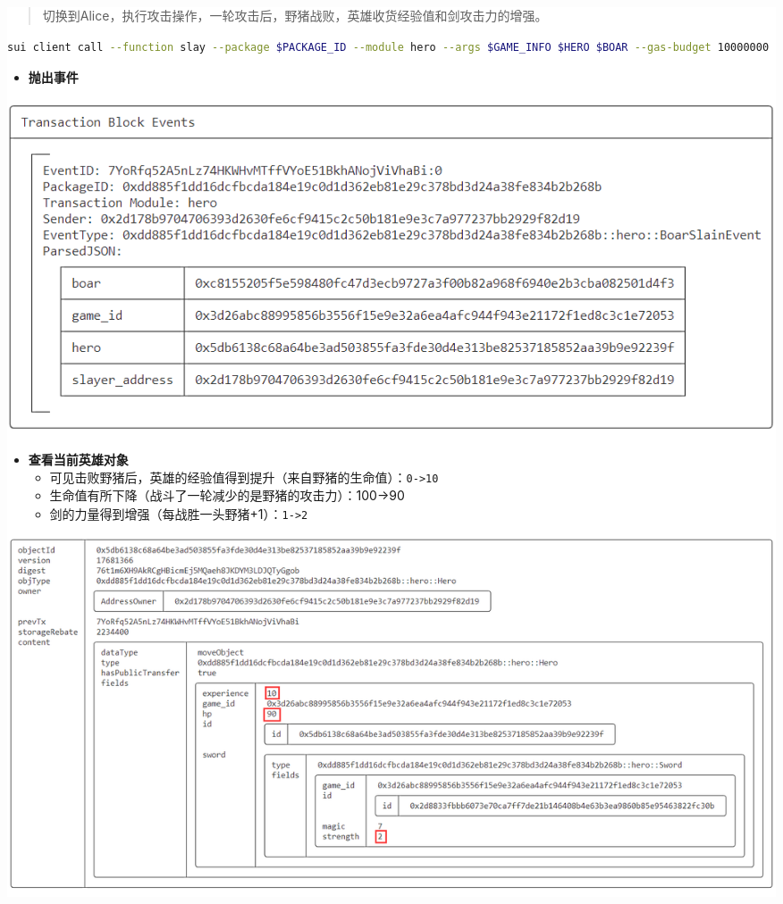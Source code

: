 > 切换到Alice，执行攻击操作，一轮攻击后，野猪战败，英雄收货经验值和剑攻击力的增强。

```bash
sui client call --function slay --package $PACKAGE_ID --module hero --args $GAME_INFO $HERO $BOAR --gas-budget 10000000
```

- **抛出事件**

![image-20240201225507291](assets/image-20240201225507291.png)

- **查看当前英雄对象**
    - 可见击败野猪后，英雄的经验值得到提升（来自野猪的生命值）：`0->10`
    - 生命值有所下降（战斗了一轮减少的是野猪的攻击力）：100->90
    - 剑的力量得到增强（每战胜一头野猪+1）：`1->2`

![image-20240201225932261](assets/image-20240201225932261.png)
